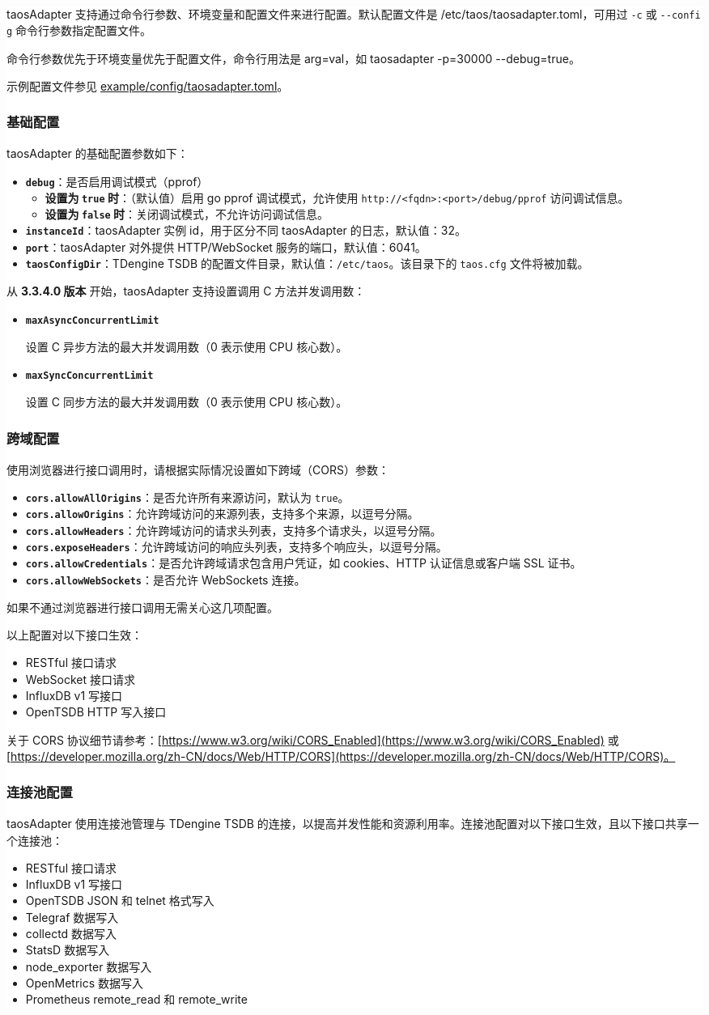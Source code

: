 taosAdapter 支持通过命令行参数、环境变量和配置文件来进行配置。默认配置文件是 /etc/taos/taosadapter.toml，可用过 `-c` 或 `--config` 命令行参数指定配置文件。

命令行参数优先于环境变量优先于配置文件，命令行用法是 arg=val，如 taosadapter -p=30000 --debug=true。

示例配置文件参见 [example/config/taosadapter.toml](https://github.com/taosdata/taosadapter/blob/3.0/example/config/taosadapter.toml)。

### 基础配置

taosAdapter 的基础配置参数如下：

- **`debug`**：是否启用调试模式（pprof）
  - **设置为 `true` 时**：（默认值）启用 go pprof 调试模式，允许使用 `http://<fqdn>:<port>/debug/pprof` 访问调试信息。
  - **设置为 `false` 时**：关闭调试模式，不允许访问调试信息。
- **`instanceId`**：taosAdapter 实例 id，用于区分不同 taosAdapter 的日志，默认值：32。
- **`port`**：taosAdapter 对外提供 HTTP/WebSocket 服务的端口，默认值：6041。
- **`taosConfigDir`**：TDengine TSDB 的配置文件目录，默认值：`/etc/taos`。该目录下的 `taos.cfg` 文件将被加载。

从 **3.3.4.0 版本** 开始，taosAdapter 支持设置调用 C 方法并发调用数：

- **`maxAsyncConcurrentLimit`**

  设置 C 异步方法的最大并发调用数（0 表示使用 CPU 核心数）。

- **`maxSyncConcurrentLimit`**

  设置 C 同步方法的最大并发调用数（0 表示使用 CPU 核心数）。

### 跨域配置

使用浏览器进行接口调用时，请根据实际情况设置如下跨域（CORS）参数：

- **`cors.allowAllOrigins`**：是否允许所有来源访问，默认为 `true`。
- **`cors.allowOrigins`**：允许跨域访问的来源列表，支持多个来源，以逗号分隔。
- **`cors.allowHeaders`**：允许跨域访问的请求头列表，支持多个请求头，以逗号分隔。
- **`cors.exposeHeaders`**：允许跨域访问的响应头列表，支持多个响应头，以逗号分隔。
- **`cors.allowCredentials`**：是否允许跨域请求包含用户凭证，如 cookies、HTTP 认证信息或客户端 SSL 证书。
- **`cors.allowWebSockets`**：是否允许 WebSockets 连接。

如果不通过浏览器进行接口调用无需关心这几项配置。

以上配置对以下接口生效：

- RESTful 接口请求
- WebSocket 接口请求
- InfluxDB v1 写接口
- OpenTSDB HTTP 写入接口

关于 CORS 协议细节请参考：[https://www.w3.org/wiki/CORS_Enabled](https://www.w3.org/wiki/CORS_Enabled) 或 [https://developer.mozilla.org/zh-CN/docs/Web/HTTP/CORS](https://developer.mozilla.org/zh-CN/docs/Web/HTTP/CORS)。

### 连接池配置

taosAdapter 使用连接池管理与 TDengine TSDB 的连接，以提高并发性能和资源利用率。连接池配置对以下接口生效，且以下接口共享一个连接池：

- RESTful 接口请求
- InfluxDB v1 写接口
- OpenTSDB JSON 和 telnet 格式写入
- Telegraf 数据写入
- collectd 数据写入
- StatsD 数据写入
- node_exporter 数据写入
- OpenMetrics 数据写入
- Prometheus remote_read 和 remote_write
